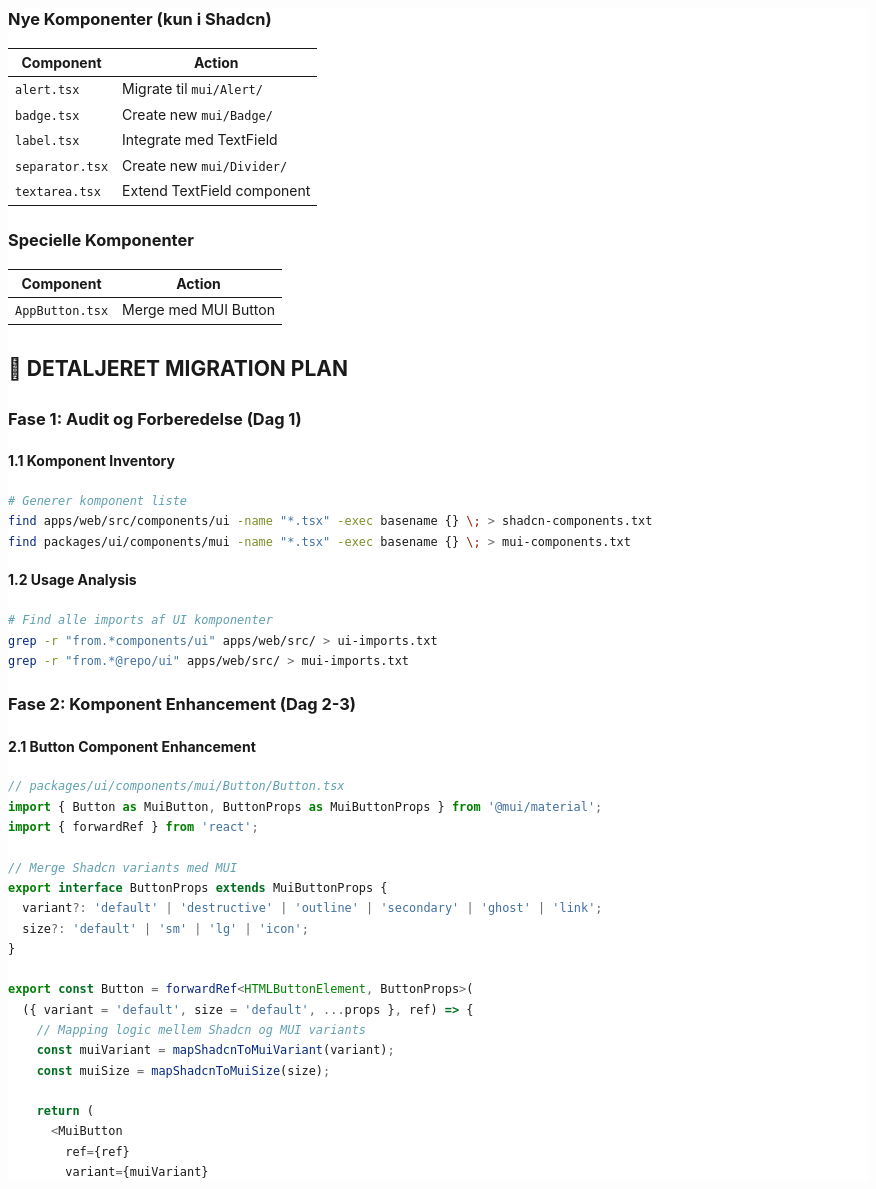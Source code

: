 ### Nye Komponenter (kun i Shadcn)

| Component       | Action                     |
| --------------- | -------------------------- |
| `alert.tsx`     | Migrate til `mui/Alert/`   |
| `badge.tsx`     | Create new `mui/Badge/`    |
| `label.tsx`     | Integrate med TextField    |
| `separator.tsx` | Create new `mui/Divider/`  |
| `textarea.tsx`  | Extend TextField component |

### Specielle Komponenter

| Component       | Action               |
| --------------- | -------------------- |
| `AppButton.tsx` | Merge med MUI Button |

## 🔧 DETALJERET MIGRATION PLAN

### Fase 1: Audit og Forberedelse (Dag 1)

#### 1.1 Komponent Inventory

```bash
# Generer komponent liste
find apps/web/src/components/ui -name "*.tsx" -exec basename {} \; > shadcn-components.txt
find packages/ui/components/mui -name "*.tsx" -exec basename {} \; > mui-components.txt
```

#### 1.2 Usage Analysis

```bash
# Find alle imports af UI komponenter
grep -r "from.*components/ui" apps/web/src/ > ui-imports.txt
grep -r "from.*@repo/ui" apps/web/src/ > mui-imports.txt
```

### Fase 2: Komponent Enhancement (Dag 2-3)

#### 2.1 Button Component Enhancement

```typescript
// packages/ui/components/mui/Button/Button.tsx
import { Button as MuiButton, ButtonProps as MuiButtonProps } from '@mui/material';
import { forwardRef } from 'react';

// Merge Shadcn variants med MUI
export interface ButtonProps extends MuiButtonProps {
  variant?: 'default' | 'destructive' | 'outline' | 'secondary' | 'ghost' | 'link';
  size?: 'default' | 'sm' | 'lg' | 'icon';
}

export const Button = forwardRef<HTMLButtonElement, ButtonProps>(
  ({ variant = 'default', size = 'default', ...props }, ref) => {
    // Mapping logic mellem Shadcn og MUI variants
    const muiVariant = mapShadcnToMuiVariant(variant);
    const muiSize = mapShadcnToMuiSize(size);

    return (
      <MuiButton
        ref={ref}
        variant={muiVariant}
```